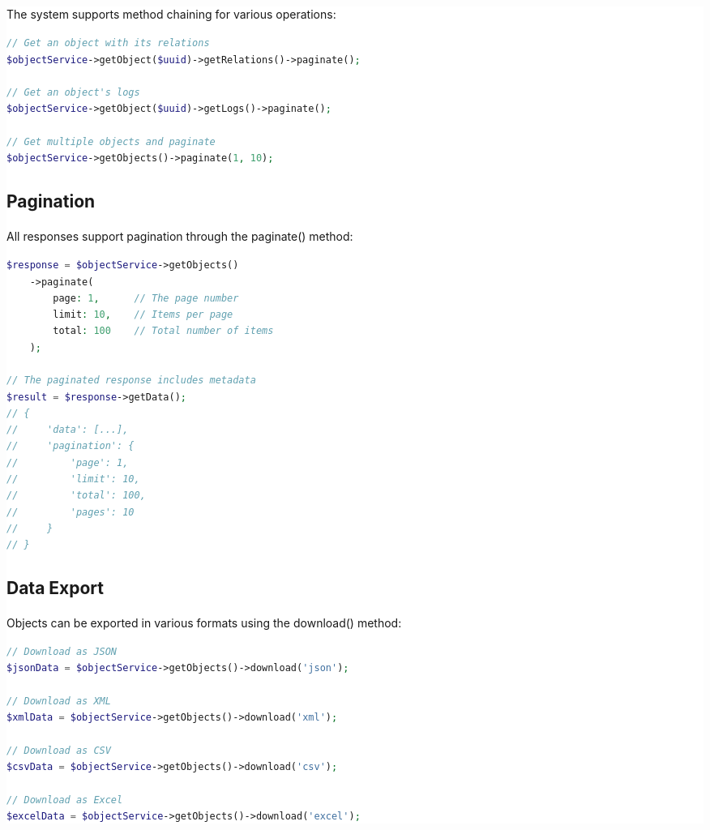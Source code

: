 The system supports method chaining for various operations:

```php
// Get an object with its relations
$objectService->getObject($uuid)->getRelations()->paginate();

// Get an object's logs
$objectService->getObject($uuid)->getLogs()->paginate();

// Get multiple objects and paginate
$objectService->getObjects()->paginate(1, 10);
```

## Pagination

All responses support pagination through the paginate() method:

```php
$response = $objectService->getObjects()
    ->paginate(
        page: 1,      // The page number
        limit: 10,    // Items per page
        total: 100    // Total number of items
    );

// The paginated response includes metadata
$result = $response->getData();
// {
//     'data': [...],
//     'pagination': {
//         'page': 1,
//         'limit': 10,
//         'total': 100,
//         'pages': 10
//     }
// }
```

## Data Export

Objects can be exported in various formats using the download() method:

```php
// Download as JSON
$jsonData = $objectService->getObjects()->download('json');

// Download as XML
$xmlData = $objectService->getObjects()->download('xml');

// Download as CSV
$csvData = $objectService->getObjects()->download('csv');

// Download as Excel
$excelData = $objectService->getObjects()->download('excel');
```
